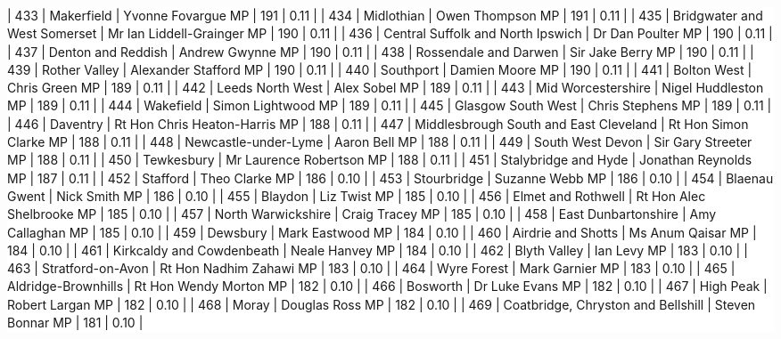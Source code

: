 | 433 | Makerfield | Yvonne Fovargue MP | 191 | 0.11 |
| 434 | Midlothian | Owen Thompson MP | 191 | 0.11 |
| 435 | Bridgwater and West Somerset | Mr Ian Liddell-Grainger MP | 190 | 0.11 |
| 436 | Central Suffolk and North Ipswich | Dr Dan Poulter MP | 190 | 0.11 |
| 437 | Denton and Reddish | Andrew Gwynne MP | 190 | 0.11 |
| 438 | Rossendale and Darwen | Sir Jake Berry MP | 190 | 0.11 |
| 439 | Rother Valley | Alexander Stafford MP | 190 | 0.11 |
| 440 | Southport | Damien Moore MP | 190 | 0.11 |
| 441 | Bolton West | Chris Green MP | 189 | 0.11 |
| 442 | Leeds North West | Alex Sobel MP | 189 | 0.11 |
| 443 | Mid Worcestershire | Nigel Huddleston MP | 189 | 0.11 |
| 444 | Wakefield | Simon Lightwood MP | 189 | 0.11 |
| 445 | Glasgow South West | Chris Stephens MP | 189 | 0.11 |
| 446 | Daventry | Rt Hon Chris Heaton-Harris MP | 188 | 0.11 |
| 447 | Middlesbrough South and East Cleveland | Rt Hon Simon Clarke MP | 188 | 0.11 |
| 448 | Newcastle-under-Lyme | Aaron Bell MP | 188 | 0.11 |
| 449 | South West Devon | Sir Gary Streeter MP | 188 | 0.11 |
| 450 | Tewkesbury | Mr Laurence Robertson MP | 188 | 0.11 |
| 451 | Stalybridge and Hyde | Jonathan Reynolds MP | 187 | 0.11 |
| 452 | Stafford | Theo Clarke MP | 186 | 0.10 |
| 453 | Stourbridge | Suzanne Webb MP | 186 | 0.10 |
| 454 | Blaenau Gwent | Nick Smith MP | 186 | 0.10 |
| 455 | Blaydon | Liz Twist MP | 185 | 0.10 |
| 456 | Elmet and Rothwell | Rt Hon Alec Shelbrooke MP | 185 | 0.10 |
| 457 | North Warwickshire | Craig Tracey MP | 185 | 0.10 |
| 458 | East Dunbartonshire | Amy Callaghan MP | 185 | 0.10 |
| 459 | Dewsbury | Mark Eastwood MP | 184 | 0.10 |
| 460 | Airdrie and Shotts | Ms Anum Qaisar MP | 184 | 0.10 |
| 461 | Kirkcaldy and Cowdenbeath | Neale Hanvey MP | 184 | 0.10 |
| 462 | Blyth Valley | Ian Levy MP | 183 | 0.10 |
| 463 | Stratford-on-Avon | Rt Hon Nadhim Zahawi MP | 183 | 0.10 |
| 464 | Wyre Forest | Mark Garnier MP | 183 | 0.10 |
| 465 | Aldridge-Brownhills | Rt Hon Wendy Morton MP | 182 | 0.10 |
| 466 | Bosworth | Dr Luke Evans MP | 182 | 0.10 |
| 467 | High Peak | Robert Largan MP | 182 | 0.10 |
| 468 | Moray | Douglas Ross MP | 182 | 0.10 |
| 469 | Coatbridge, Chryston and Bellshill | Steven Bonnar MP | 181 | 0.10 |